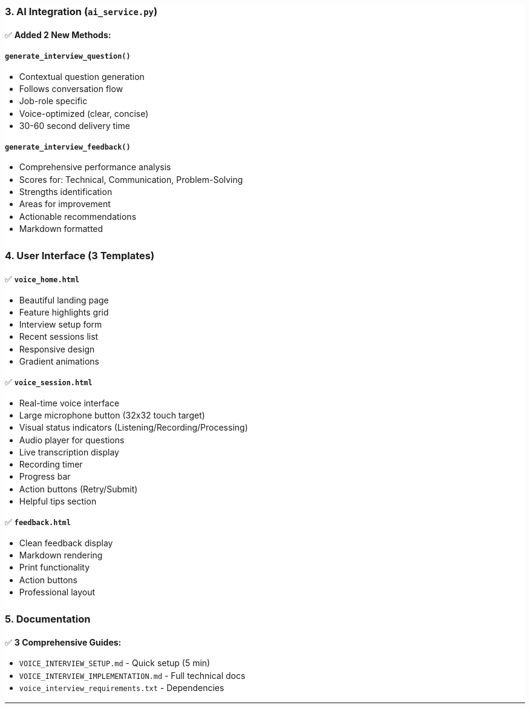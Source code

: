 ### 3. **AI Integration** (`ai_service.py`)
✅ **Added 2 New Methods:**

**`generate_interview_question()`**
- Contextual question generation
- Follows conversation flow
- Job-role specific
- Voice-optimized (clear, concise)
- 30-60 second delivery time

**`generate_interview_feedback()`**
- Comprehensive performance analysis
- Scores for: Technical, Communication, Problem-Solving
- Strengths identification
- Areas for improvement
- Actionable recommendations
- Markdown formatted

### 4. **User Interface** (3 Templates)

✅ **`voice_home.html`**
- Beautiful landing page
- Feature highlights grid
- Interview setup form
- Recent sessions list
- Responsive design
- Gradient animations

✅ **`voice_session.html`**
- Real-time voice interface
- Large microphone button (32x32 touch target)
- Visual status indicators (Listening/Recording/Processing)
- Audio player for questions
- Live transcription display
- Recording timer
- Progress bar
- Action buttons (Retry/Submit)
- Helpful tips section

✅ **`feedback.html`**
- Clean feedback display
- Markdown rendering
- Print functionality
- Action buttons
- Professional layout

### 5. **Documentation**
✅ **3 Comprehensive Guides:**
- `VOICE_INTERVIEW_SETUP.md` - Quick setup (5 min)
- `VOICE_INTERVIEW_IMPLEMENTATION.md` - Full technical docs
- `voice_interview_requirements.txt` - Dependencies

---

